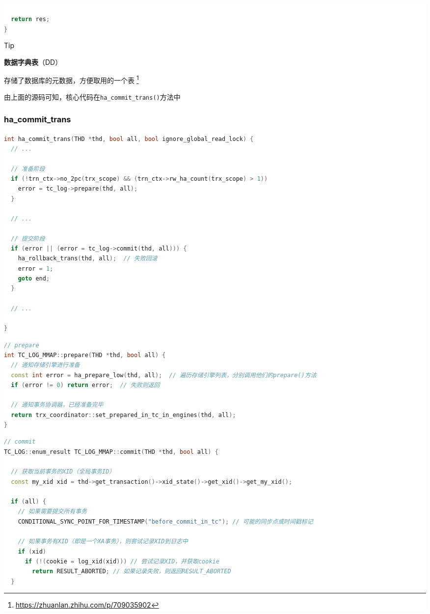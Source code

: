 ```c++

  return res;
}
```

> [!TIP]   
>
> **数据字典表**（DD）
>
> 存储了数据库的元数据，方便取用的一个表 [^1]

由上面的源码可知，核心代码在`ha_commit_trans()`方法中

### ha_commit_trans

```c++
int ha_commit_trans(THD *thd, bool all, bool ignore_global_read_lock) {
  // ...

  // 准备阶段
  if (!trn_ctx->no_2pc(trx_scope) && (trn_ctx->rw_ha_count(trx_scope) > 1))
    error = tc_log->prepare(thd, all);
  }
 
  // ...

  // 提交阶段
  if (error || (error = tc_log->commit(thd, all))) {
    ha_rollback_trans(thd, all);  // 失败回滚
    error = 1;
    goto end;
  }

  // ...
     
}
```

```c++
// prepare
int TC_LOG_MMAP::prepare(THD *thd, bool all) {
  // 通知存储引擎进行准备
  const int error = ha_prepare_low(thd, all);  // 遍历存储引擎列表，分别调用他们的prepare()方法
  if (error != 0) return error;  // 失败则返回
   
  // 通知事务协调器，已经准备完毕
  return trx_coordinator::set_prepared_in_tc_in_engines(thd, all);
}
```

```c++
// commit
TC_LOG::enum_result TC_LOG_MMAP::commit(THD *thd, bool all) {  
    
  // 获取当前事务的XID（全局事务ID）  
  const my_xid xid = thd->get_transaction()->xid_state()->get_xid()->get_my_xid();  
  
  if (all) {  
    // 如果需要提交所有事务  
    CONDITIONAL_SYNC_POINT_FOR_TIMESTAMP("before_commit_in_tc"); // 可能的同步点或时间戳标记  
  
    // 如果事务有XID（即是一个XA事务），则尝试记录XID到日志中  
    if (xid)  
      if (!(cookie = log_xid(xid))) // 尝试记录XID，并获取cookie  
        return RESULT_ABORTED; // 如果记录失败，则返回RESULT_ABORTED  
  }  
```

[^1]: https://zhuanlan.zhihu.com/p/709035902